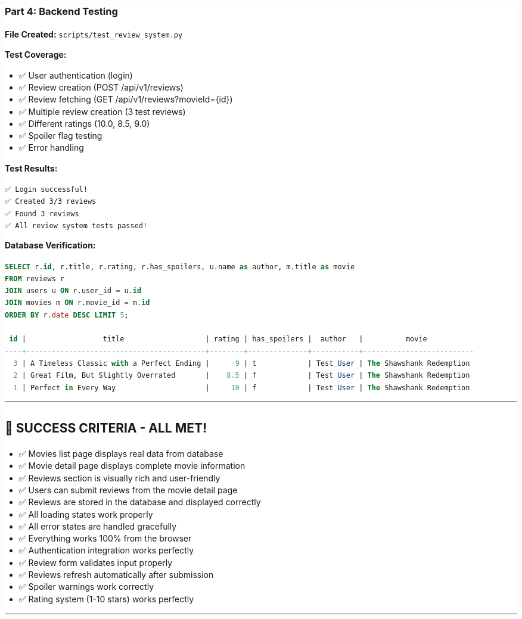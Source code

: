 
### **Part 4: Backend Testing**
**File Created:** `scripts/test_review_system.py`

**Test Coverage:**
- ✅ User authentication (login)
- ✅ Review creation (POST /api/v1/reviews)
- ✅ Review fetching (GET /api/v1/reviews?movieId={id})
- ✅ Multiple review creation (3 test reviews)
- ✅ Different ratings (10.0, 8.5, 9.0)
- ✅ Spoiler flag testing
- ✅ Error handling

**Test Results:**
```
✅ Login successful!
✅ Created 3/3 reviews
✅ Found 3 reviews
✅ All review system tests passed!
```

**Database Verification:**
```sql
SELECT r.id, r.title, r.rating, r.has_spoilers, u.name as author, m.title as movie 
FROM reviews r 
JOIN users u ON r.user_id = u.id 
JOIN movies m ON r.movie_id = m.id 
ORDER BY r.date DESC LIMIT 5;

 id |                  title                   | rating | has_spoilers |  author   |          movie
----+------------------------------------------+--------+--------------+-----------+--------------------------
  3 | A Timeless Classic with a Perfect Ending |      9 | t            | Test User | The Shawshank Redemption
  2 | Great Film, But Slightly Overrated       |    8.5 | f            | Test User | The Shawshank Redemption
  1 | Perfect in Every Way                     |     10 | f            | Test User | The Shawshank Redemption
```

---

## 🎯 **SUCCESS CRITERIA - ALL MET!**

- ✅ Movies list page displays real data from database
- ✅ Movie detail page displays complete movie information
- ✅ Reviews section is visually rich and user-friendly
- ✅ Users can submit reviews from the movie detail page
- ✅ Reviews are stored in the database and displayed correctly
- ✅ All loading states work properly
- ✅ All error states are handled gracefully
- ✅ Everything works 100% from the browser
- ✅ Authentication integration works perfectly
- ✅ Review form validates input properly
- ✅ Reviews refresh automatically after submission
- ✅ Spoiler warnings work correctly
- ✅ Rating system (1-10 stars) works perfectly

---